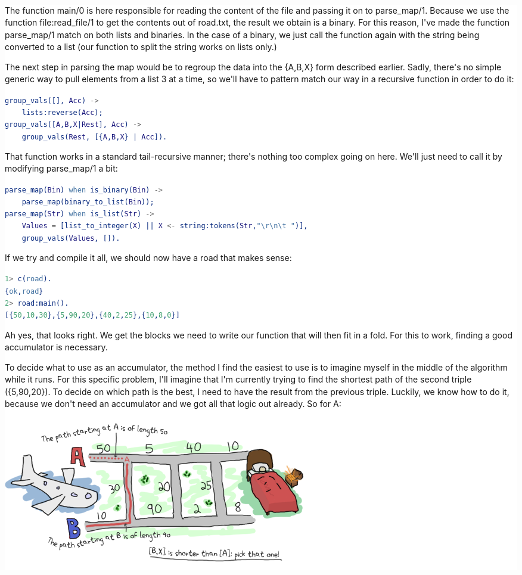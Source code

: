 The function main/0 is here responsible for reading the content of the file and passing it on to parse_map/1. Because we use the function file:read_file/1 to get the contents out of road.txt, the result we obtain is a binary. For this reason, I've made the function parse_map/1 match on both lists and binaries. In the case of a binary, we just call the function again with the string being converted to a list (our function to split the string works on lists only.)

The next step in parsing the map would be to regroup the data into the {A,B,X} form described earlier. Sadly, there's no simple generic way to pull elements from a list 3 at a time, so we'll have to pattern match our way in a recursive function in order to do it:

``` erlang
group_vals([], Acc) ->
    lists:reverse(Acc);
group_vals([A,B,X|Rest], Acc) ->
    group_vals(Rest, [{A,B,X} | Acc]).
```

That function works in a standard tail-recursive manner; there's nothing too complex going on here. We'll just need to call it by modifying parse_map/1 a bit:

``` erlang
parse_map(Bin) when is_binary(Bin) ->
    parse_map(binary_to_list(Bin));
parse_map(Str) when is_list(Str) ->
    Values = [list_to_integer(X) || X <- string:tokens(Str,"\r\n\t ")],
    group_vals(Values, []).
```

If we try and compile it all, we should now have a road that makes sense:

``` erlang
1> c(road).
{ok,road}
2> road:main().
[{50,10,30},{5,90,20},{40,2,25},{10,8,0}]
```

Ah yes, that looks right. We get the blocks we need to write our function that will then fit in a fold. For this to work, finding a good accumulator is necessary.

To decide what to use as an accumulator, the method I find the easiest to use is to imagine myself in the middle of the algorithm while it runs. For this specific problem, I'll imagine that I'm currently trying to find the shortest path of the second triple ({5,90,20}). To decide on which path is the best, I need to have the result from the previous triple. Luckily, we know how to do it, because we don't need an accumulator and we got all that logic out already. So for A:

![](/images/ch7/road1.2.png)
